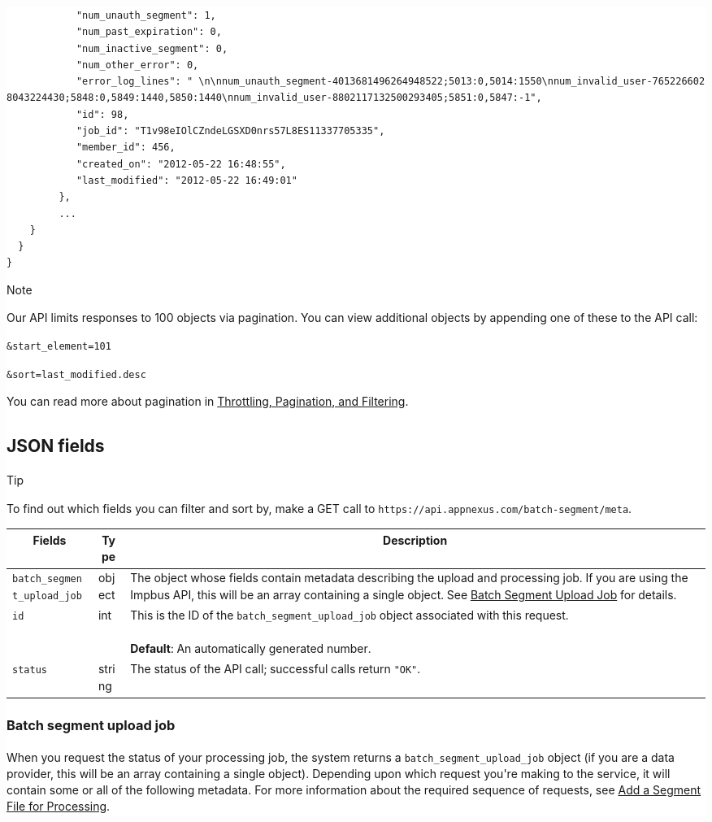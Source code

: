 ```
            "num_unauth_segment": 1,
            "num_past_expiration": 0,
            "num_inactive_segment": 0,
            "num_other_error": 0,
            "error_log_lines": " \n\nnum_unauth_segment-4013681496264948522;5013:0,5014:1550\nnum_invalid_user-7652266028043224430;5848:0,5849:1440,5850:1440\nnum_invalid_user-8802117132500293405;5851:0,5847:-1",
            "id": 98,
            "job_id": "T1v98eIOlCZndeLGSXD0nrs57L8ES11337705335",
            "member_id": 456,
            "created_on": "2012-05-22 16:48:55",
            "last_modified": "2012-05-22 16:49:01"
         },
         ...
    }
  }
}
```

> [!NOTE]
> Our API limits responses to 100 objects via pagination. You can view additional objects by appending one of these to the API call:
>
> ```
> &start_element=101
> ```
>
> ```
> &sort=last_modified.desc
> ```
>
> You can read more about pagination in [Throttling, Pagination, and Filtering](../digital-platform-api/05---throttling-pagination-and-filtering.md).

## JSON fields

> [!TIP]
> To find out which fields you can filter and sort by, make a GET call to `https://api.appnexus.com/batch-segment/meta`.

| Fields | Type | Description |
|---|---|---|
| `batch_segment_upload_job` | object | The object whose fields contain metadata describing the upload and processing job. If you are using the Impbus API, this will be an array containing a single object. See [Batch Segment Upload Job](#batch-segment-upload-job) for details. |
| `id` | int | This is the ID of the `batch_segment_upload_job` object associated with this request. <br><br> **Default**: An automatically generated number. |
| `status` | string | The status of the API call; successful calls return `"OK"`. |

### Batch segment upload job

When you request the status of your processing job, the system returns a `batch_segment_upload_job` object (if you are a data provider, this will be an array containing a single object). Depending upon which request you're making to the service, it will contain some or all of the following metadata. For more information about the required sequence of requests, see [Add a Segment File for Processing](#add-a-segment-file-for-processing).
